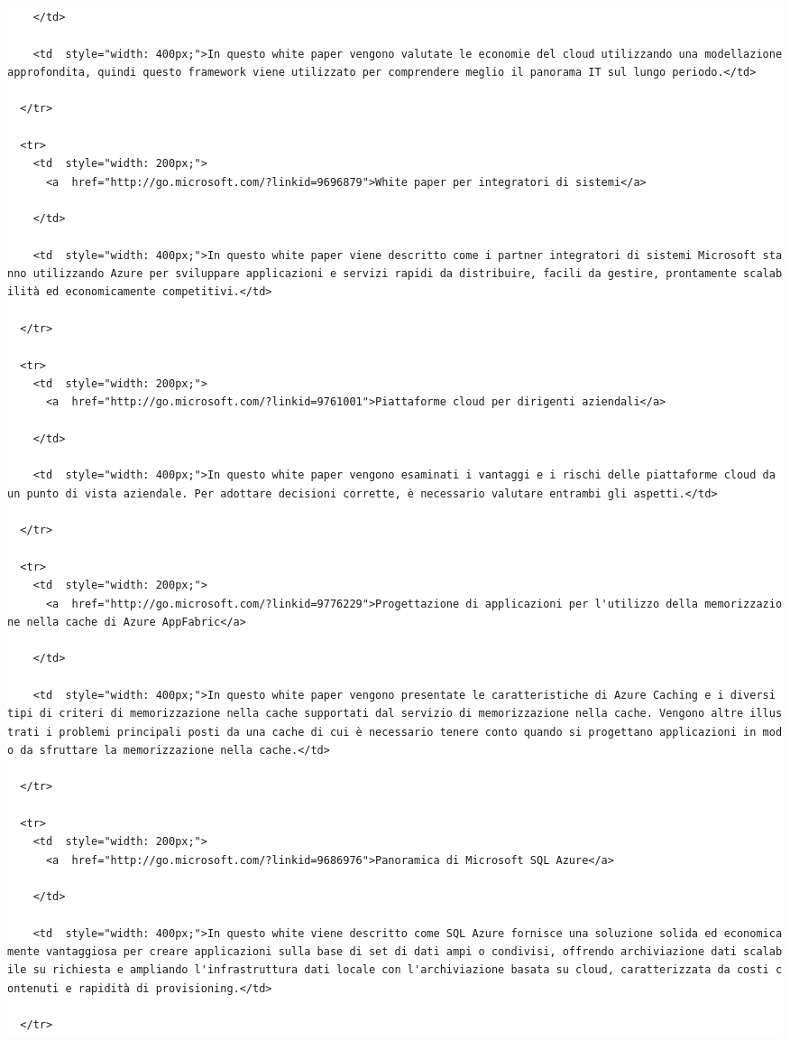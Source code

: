         </td>

        <td  style="width: 400px;">In questo white paper vengono valutate le economie del cloud utilizzando una modellazione approfondita, quindi questo framework viene utilizzato per comprendere meglio il panorama IT sul lungo periodo.</td>

      </tr>

      <tr>
        <td  style="width: 200px;">
          <a  href="http://go.microsoft.com/?linkid=9696879">White paper per integratori di sistemi</a>

        </td>

        <td  style="width: 400px;">In questo white paper viene descritto come i partner integratori di sistemi Microsoft stanno utilizzando Azure per sviluppare applicazioni e servizi rapidi da distribuire, facili da gestire, prontamente scalabilità ed economicamente competitivi.</td>

      </tr>

      <tr>
        <td  style="width: 200px;">
          <a  href="http://go.microsoft.com/?linkid=9761001">Piattaforme cloud per dirigenti aziendali</a>

        </td>

        <td  style="width: 400px;">In questo white paper vengono esaminati i vantaggi e i rischi delle piattaforme cloud da un punto di vista aziendale. Per adottare decisioni corrette, è necessario valutare entrambi gli aspetti.</td>

      </tr>

      <tr>
        <td  style="width: 200px;">
          <a  href="http://go.microsoft.com/?linkid=9776229">Progettazione di applicazioni per l'utilizzo della memorizzazione nella cache di Azure AppFabric</a>

        </td>

        <td  style="width: 400px;">In questo white paper vengono presentate le caratteristiche di Azure Caching e i diversi tipi di criteri di memorizzazione nella cache supportati dal servizio di memorizzazione nella cache. Vengono altre illustrati i problemi principali posti da una cache di cui è necessario tenere conto quando si progettano applicazioni in modo da sfruttare la memorizzazione nella cache.</td>

      </tr>

      <tr>
        <td  style="width: 200px;">
          <a  href="http://go.microsoft.com/?linkid=9686976">Panoramica di Microsoft SQL Azure</a>

        </td>

        <td  style="width: 400px;">In questo white viene descritto come SQL Azure fornisce una soluzione solida ed economicamente vantaggiosa per creare applicazioni sulla base di set di dati ampi o condivisi, offrendo archiviazione dati scalabile su richiesta e ampliando l'infrastruttura dati locale con l'archiviazione basata su cloud, caratterizzata da costi contenuti e rapidità di provisioning.</td>

      </tr>
